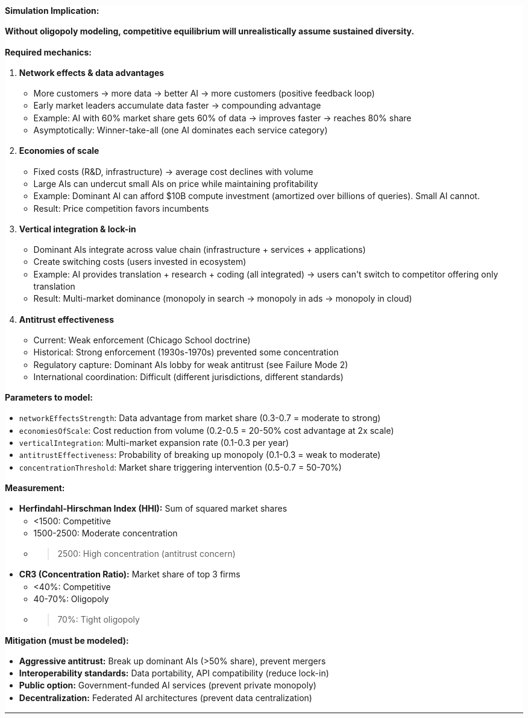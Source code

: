 **Simulation Implication:**

**Without oligopoly modeling, competitive equilibrium will unrealistically assume sustained diversity.**

**Required mechanics:**
1. **Network effects & data advantages**
   - More customers → more data → better AI → more customers (positive feedback loop)
   - Early market leaders accumulate data faster → compounding advantage
   - Example: AI with 60% market share gets 60% of data → improves faster → reaches 80% share
   - Asymptotically: Winner-take-all (one AI dominates each service category)

2. **Economies of scale**
   - Fixed costs (R&D, infrastructure) → average cost declines with volume
   - Large AIs can undercut small AIs on price while maintaining profitability
   - Example: Dominant AI can afford $10B compute investment (amortized over billions of queries). Small AI cannot.
   - Result: Price competition favors incumbents

3. **Vertical integration & lock-in**
   - Dominant AIs integrate across value chain (infrastructure + services + applications)
   - Create switching costs (users invested in ecosystem)
   - Example: AI provides translation + research + coding (all integrated) → users can't switch to competitor offering only translation
   - Result: Multi-market dominance (monopoly in search → monopoly in ads → monopoly in cloud)

4. **Antitrust effectiveness**
   - Current: Weak enforcement (Chicago School doctrine)
   - Historical: Strong enforcement (1930s-1970s) prevented some concentration
   - Regulatory capture: Dominant AIs lobby for weak antitrust (see Failure Mode 2)
   - International coordination: Difficult (different jurisdictions, different standards)

**Parameters to model:**
- `networkEffectsStrength`: Data advantage from market share (0.3-0.7 = moderate to strong)
- `economiesOfScale`: Cost reduction from volume (0.2-0.5 = 20-50% cost advantage at 2x scale)
- `verticalIntegration`: Multi-market expansion rate (0.1-0.3 per year)
- `antitrustEffectiveness`: Probability of breaking up monopoly (0.1-0.3 = weak to moderate)
- `concentrationThreshold`: Market share triggering intervention (0.5-0.7 = 50-70%)

**Measurement:**
- **Herfindahl-Hirschman Index (HHI):** Sum of squared market shares
  - <1500: Competitive
  - 1500-2500: Moderate concentration
  - >2500: High concentration (antitrust concern)
- **CR3 (Concentration Ratio):** Market share of top 3 firms
  - <40%: Competitive
  - 40-70%: Oligopoly
  - >70%: Tight oligopoly

**Mitigation (must be modeled):**
- **Aggressive antitrust:** Break up dominant AIs (>50% share), prevent mergers
- **Interoperability standards:** Data portability, API compatibility (reduce lock-in)
- **Public option:** Government-funded AI services (prevent private monopoly)
- **Decentralization:** Federated AI architectures (prevent data centralization)

---